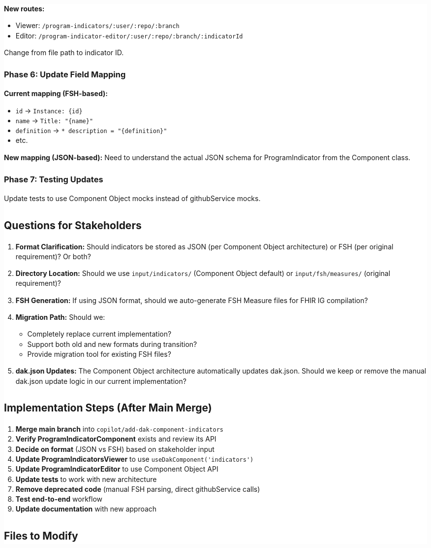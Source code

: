 **New routes:**
- Viewer: `/program-indicators/:user/:repo/:branch`
- Editor: `/program-indicator-editor/:user/:repo/:branch/:indicatorId`

Change from file path to indicator ID.

### Phase 6: Update Field Mapping

**Current mapping (FSH-based):**
- `id` → `Instance: {id}`
- `name` → `Title: "{name}"`
- `definition` → `* description = "{definition}"`
- etc.

**New mapping (JSON-based):**
Need to understand the actual JSON schema for ProgramIndicator from the Component class.

### Phase 7: Testing Updates

Update tests to use Component Object mocks instead of githubService mocks.

## Questions for Stakeholders

1. **Format Clarification:** Should indicators be stored as JSON (per Component Object architecture) or FSH (per original requirement)? Or both?

2. **Directory Location:** Should we use `input/indicators/` (Component Object default) or `input/fsh/measures/` (original requirement)?

3. **FSH Generation:** If using JSON format, should we auto-generate FSH Measure files for FHIR IG compilation?

4. **Migration Path:** Should we:
   - Completely replace current implementation?
   - Support both old and new formats during transition?
   - Provide migration tool for existing FSH files?

5. **dak.json Updates:** The Component Object architecture automatically updates dak.json. Should we keep or remove the manual dak.json update logic in our current implementation?

## Implementation Steps (After Main Merge)

1. **Merge main branch** into `copilot/add-dak-component-indicators`
2. **Verify ProgramIndicatorComponent** exists and review its API
3. **Decide on format** (JSON vs FSH) based on stakeholder input
4. **Update ProgramIndicatorsViewer** to use `useDakComponent('indicators')`
5. **Update ProgramIndicatorEditor** to use Component Object API
6. **Update tests** to work with new architecture
7. **Remove deprecated code** (manual FSH parsing, direct githubService calls)
8. **Test end-to-end** workflow
9. **Update documentation** with new approach

## Files to Modify

